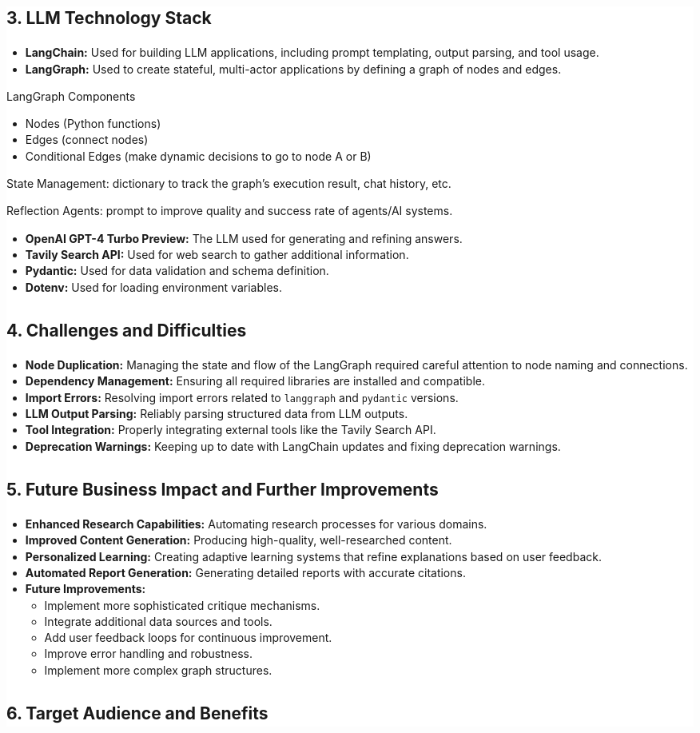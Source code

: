 
<a name="3-llm-technology-stack"></a>
## 3. LLM Technology Stack

* **LangChain:** Used for building LLM applications, including prompt templating, output parsing, and tool usage.
* **LangGraph:** Used to create stateful, multi-actor applications by defining a graph of nodes and edges.

LangGraph Components
- Nodes (Python functions)
- Edges (connect nodes)
- Conditional Edges (make dynamic decisions to go to node A or B)

State Management: dictionary to track the graph’s execution result, chat history, etc.

Reflection Agents: prompt to improve quality and success rate of agents/AI systems.

* **OpenAI GPT-4 Turbo Preview:** The LLM used for generating and refining answers.
* **Tavily Search API:** Used for web search to gather additional information.
* **Pydantic:** Used for data validation and schema definition.
* **Dotenv:** Used for loading environment variables.
 

<a name="4-challenges-and-difficulties"></a>
## 4. Challenges and Difficulties

* **Node Duplication:** Managing the state and flow of the LangGraph required careful attention to node naming and connections.
* **Dependency Management:** Ensuring all required libraries are installed and compatible.
* **Import Errors:** Resolving import errors related to `langgraph` and `pydantic` versions.
* **LLM Output Parsing:** Reliably parsing structured data from LLM outputs.
* **Tool Integration:** Properly integrating external tools like the Tavily Search API.
* **Deprecation Warnings:** Keeping up to date with LangChain updates and fixing deprecation warnings.

<a name="5-future-business-impact-and-further-improvements"></a>
## 5. Future Business Impact and Further Improvements

* **Enhanced Research Capabilities:** Automating research processes for various domains.
* **Improved Content Generation:** Producing high-quality, well-researched content.
* **Personalized Learning:** Creating adaptive learning systems that refine explanations based on user feedback.
* **Automated Report Generation:** Generating detailed reports with accurate citations.
* **Future Improvements:**
    * Implement more sophisticated critique mechanisms.
    * Integrate additional data sources and tools.
    * Add user feedback loops for continuous improvement.
    * Improve error handling and robustness.
    * Implement more complex graph structures.

<a name="6-target-audience-and-benefits"></a>
## 6. Target Audience and Benefits

